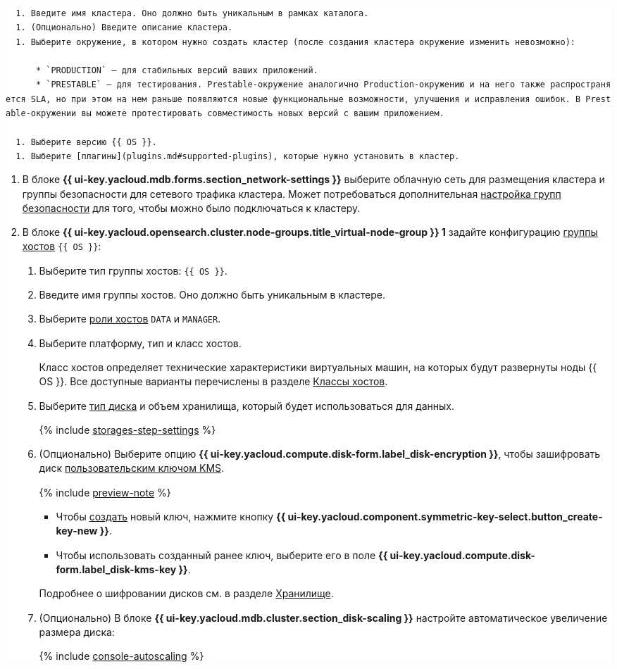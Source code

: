       1. Введите имя кластера. Оно должно быть уникальным в рамках каталога.
      1. (Опционально) Введите описание кластера.
      1. Выберите окружение, в котором нужно создать кластер (после создания кластера окружение изменить невозможно):

          * `PRODUCTION` — для стабильных версий ваших приложений.
          * `PRESTABLE` — для тестирования. Prestable-окружение аналогично Production-окружению и на него также распространяется SLA, но при этом на нем раньше появляются новые функциональные возможности, улучшения и исправления ошибок. В Prestable-окружении вы можете протестировать совместимость новых версий с вашим приложением.

      1. Выберите версию {{ OS }}.
      1. Выберите [плагины](plugins.md#supported-plugins), которые нужно установить в кластер.

  
  1. В блоке **{{ ui-key.yacloud.mdb.forms.section_network-settings }}** выберите облачную сеть для размещения кластера и группы безопасности для сетевого трафика кластера. Может потребоваться дополнительная [настройка групп безопасности](connect.md#security-groups) для того, чтобы можно было подключаться к кластеру.


  1. В блоке **{{ ui-key.yacloud.opensearch.cluster.node-groups.title_virtual-node-group }} 1** задайте конфигурацию [группы хостов](../concepts/host-roles.md) `{{ OS }}`:

      1. Выберите тип группы хостов: `{{ OS }}`.

      1. Введите имя группы хостов. Оно должно быть уникальным в кластере.

      1. Выберите [роли хостов](../concepts/host-roles.md) `DATA` и `MANAGER`.

      1. Выберите платформу, тип и класс хостов.

          Класс хостов определяет технические характеристики виртуальных машин, на которых будут развернуты ноды {{ OS }}. Все доступные варианты перечислены в разделе [Классы хостов](../concepts/instance-types.md).

      1. Выберите [тип диска](../concepts/storage.md) и объем хранилища, который будет использоваться для данных.

          {% include [storages-step-settings](../../_includes/mdb/settings-storages-no-broadwell.md) %}

      
      1. (Опционально) Выберите опцию **{{ ui-key.yacloud.compute.disk-form.label_disk-encryption }}**, чтобы зашифровать диск [пользовательским ключом KMS](../../kms/concepts/key.md).

          {% include [preview-note](../../_includes/note-preview-by-request.md) %}

          * Чтобы [создать](../../kms/operations/key.md#create) новый ключ, нажмите кнопку **{{ ui-key.yacloud.component.symmetric-key-select.button_create-key-new }}**.

          * Чтобы использовать созданный ранее ключ, выберите его в поле **{{ ui-key.yacloud.compute.disk-form.label_disk-kms-key }}**.

          Подробнее о шифровании дисков см. в разделе [Хранилище](../concepts/storage.md#disk-encryption).


      1. (Опционально) В блоке **{{ ui-key.yacloud.mdb.cluster.section_disk-scaling }}** настройте автоматическое увеличение размера диска:

          {% include [console-autoscaling](../../_includes/mdb/mos/console_autoscaling.md) %}
